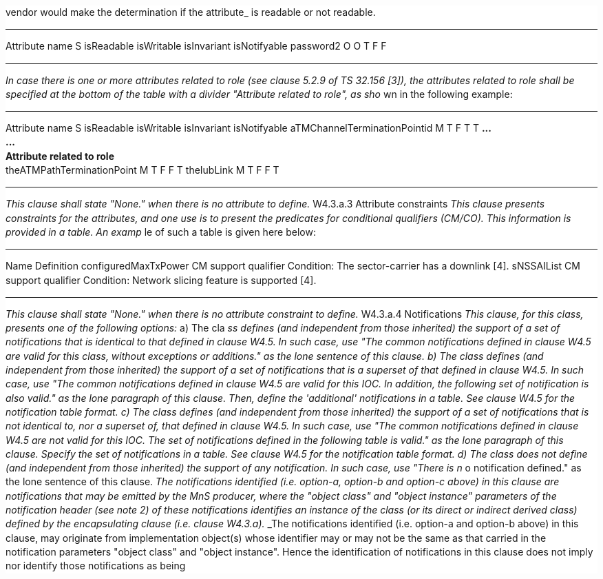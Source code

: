 vendor would make the determination if the attribute_ is readable or not
readable.
* * *
Attribute name S isReadable isWritable isInvariant isNotifyable password2 O O
T F F
* * *
_In case there is one or more attributes related to role (see clause 5.2.9 of
TS 32.156 [3]), the attributes related to role shall be specified at the
bottom of the table with a divider \"Attribute related to role\", as sho_ wn
in the following example:
* * *
Attribute name S isReadable isWritable isInvariant isNotifyable
aTMChannelTerminationPointid M T F T T **...**  
**...**  
**Attribute related to role**  
theATMPathTerminationPoint M T F F T theIubLink M T F F T
* * *
_This clause shall state \"None.\" when there is no attribute to define._
W4.3.a.3 Attribute constraints
_This clause presents constraints for the attributes, and one use is to
present the predicates for conditional qualifiers (CM/CO)._
_This information is provided in a table. An examp_ le of such a table is
given here below:
* * *
Name Definition configuredMaxTxPower CM support qualifier Condition: The
sector-carrier has a downlink [4]. sNSSAIList CM support qualifier Condition:
Network slicing feature is supported [4].
* * *
_This clause shall state \"None.\" when there is no attribute constraint to
define._
W4.3.a.4 Notifications
_This clause, for this class, presents one of the following options:_
a) The cla _ss defines (and independent from those inherited) the support of a
set of notifications that is identical to that defined in clause W4.5. In such
case, use \"The common notifications defined in clause W4.5 are valid for this
class, without exceptions or additions.\" as the lone sentence of this
clause._
_b) The class defines (and independent from those inherited) the support of a
set of notifications that is a superset of that defined in clause W4.5. In
such case, use \"The common notifications defined in clause W4.5 are valid for
this IOC. In addition, the following set of notification is also valid.\" as
the lone paragraph of this clause. Then, define the 'additional' notifications
in a table. See clause W4.5 for the notification table format._
_c) The class defines (and independent from those inherited) the support of a
set of notifications that is not identical to, nor a superset of, that defined
in clause W4.5. In such case, use \"The common notifications defined in clause
W4.5 are not valid for this IOC. The set of notifications defined in the
following table is valid.\" as the lone paragraph of this clause. Specify the
set of notifications in a table. See clause W4.5 for the notification table
format._
_d) The class does not define (and independent from those inherited) the
support of any notification. In such case, use \"There is n_ o notification
defined.\" as the lone sentence of this clause.
_The notifications identified (i.e. option-a, option-b and option-c above) in
this clause are notifications that may be emitted by the MnS producer, where
the \"object class\" and \"object instance\" parameters of the notification
header (see note 2) of these notifications identifies an instance of the class
(or its direct or indirect derived class) defined by the encapsulating clause
(i.e. clause W4.3.a)._
_The notifications identified (i.e. option-a and option-b above) in this
clause, may originate from implementation object(s) whose identifier may or
may not be the same as that carried in the notification parameters \"object
class\" and \"object instance\". Hence the identification of notifications in
this clause does not imply nor identify those notifications as being